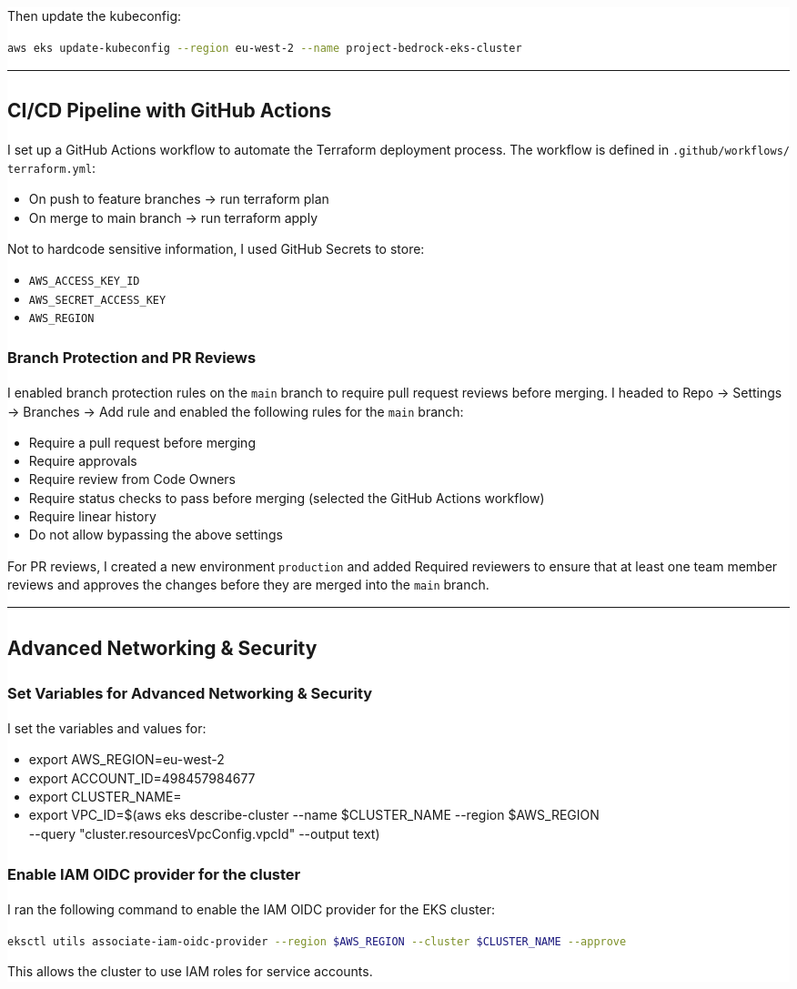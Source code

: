 Then update the kubeconfig:
```bash
aws eks update-kubeconfig --region eu-west-2 --name project-bedrock-eks-cluster
```

---

## CI/CD Pipeline with GitHub Actions
I set up a GitHub Actions workflow to automate the Terraform deployment process. The workflow is defined in `.github/workflows/terraform.yml`:
- On push to feature branches → run terraform plan
- On merge to main branch → run terraform apply

Not to hardcode sensitive information, I used GitHub Secrets to store:
- `AWS_ACCESS_KEY_ID`
- `AWS_SECRET_ACCESS_KEY`
- `AWS_REGION`

### Branch Protection and PR Reviews
I enabled branch protection rules on the `main` branch to require pull request reviews before merging. I headed to Repo → Settings → Branches → Add rule and enabled the following rules for the `main` branch:
- Require a pull request before merging
- Require approvals
- Require review from Code Owners
- Require status checks to pass before merging (selected the GitHub Actions workflow)
- Require linear history
- Do not allow bypassing the above settings

For PR reviews, I created a new environment `production` and added Required reviewers to ensure that at least one team member reviews and approves the changes before they are merged into the `main` branch.

---

## Advanced Networking & Security
### Set Variables for Advanced Networking & Security
I set the variables and values for:
- export AWS_REGION=eu-west-2
- export ACCOUNT_ID=498457984677
- export CLUSTER_NAME=<your-eks-cluster-name>
- export VPC_ID=$(aws eks describe-cluster --name $CLUSTER_NAME --region $AWS_REGION \
  --query "cluster.resourcesVpcConfig.vpcId" --output text)

### Enable IAM OIDC provider for the cluster
I ran the following command to enable the IAM OIDC provider for the EKS cluster:
```bash
eksctl utils associate-iam-oidc-provider --region $AWS_REGION --cluster $CLUSTER_NAME --approve
```
This allows the cluster to use IAM roles for service accounts.
